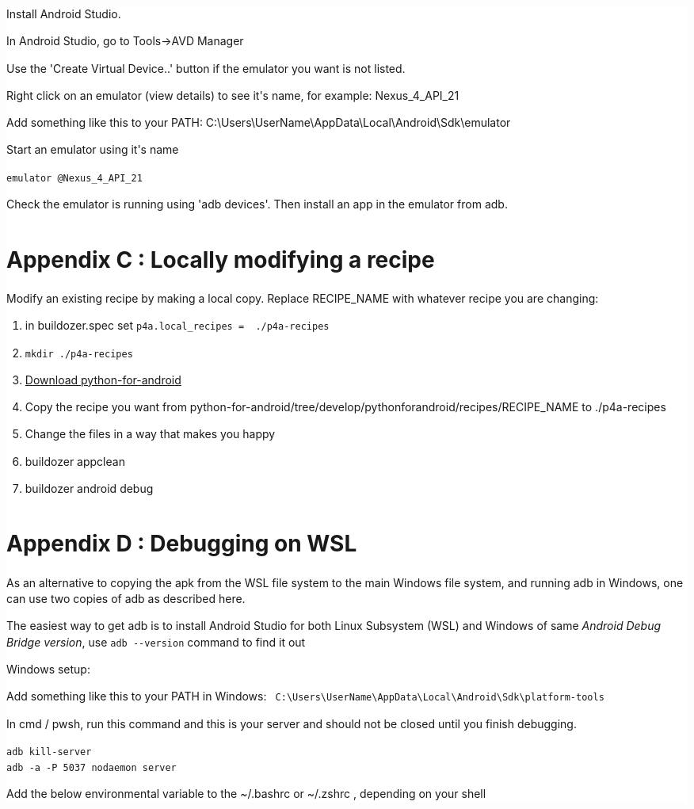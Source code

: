 Install Android Studio.

In Android Studio, go to Tools->AVD Manager

Use the 'Create Virtual Device..' button if the emulator you want is not listed.

Right click on an emulator (view details) to see it's name, for example: Nexus_4_API_21

Add something like this to your PATH:
     C:\Users\UserName\AppData\Local\Android\Sdk\emulator

Start an emulator using it's name
```
emulator @Nexus_4_API_21
```
Check the emulator is running using 'adb devices'. Then install an app in the emulator from adb. 

# Appendix C : Locally modifying a recipe

Modify an existing recipe by making a local copy.
Replace RECIPE_NAME with whatever recipe you are changing:

1) in buildozer.spec set `p4a.local_recipes =  ./p4a-recipes`

2) `mkdir ./p4a-recipes`

3) [Download python-for-android](https://github.com/kivy/python-for-android)

4) Copy the recipe you want from python-for-android/tree/develop/pythonforandroid/recipes/RECIPE_NAME to ./p4a-recipes

5) Change the files in a way that makes you happy

6) buildozer appclean

7) buildozer android debug


# Appendix D : Debugging on WSL

As an alternative to copying the apk from the WSL file system to the main Windows file system, and running adb in Windows, one can use two copies of adb as described here. 

The easiest way to get adb is to install Android Studio for both Linux Subsystem (WSL) and Windows of same *Android Debug Bridge version*, use `adb --version` command to find it out


Windows setup:

Add something like this to your PATH in Windows:
    ` C:\Users\UserName\AppData\Local\Android\Sdk\platform-tools`

In cmd / pwsh, run this command and this is your server and should not be closed until you finish debugging.
```
adb kill-server
adb -a -P 5037 nodaemon server
```
Add the below environmental variable to the ~/.bashrc or ~/.zshrc , depending on your shell
